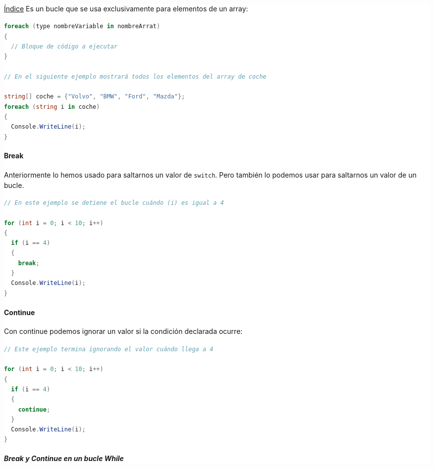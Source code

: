 [Índice](#índice)
Es un bucle que se usa exclusivamente para elementos de un array:

```C#
foreach (type nombreVariable in nombreArrat)
{
  // Bloque de código a ejecutar
}

// En el siguiente ejemplo mostrará todos los elementos del array de coche

string[] coche = {"Volvo", "BMW", "Ford", "Mazda"};
foreach (string i in coche)
{
  Console.WriteLine(i);
}
```

#### Break

Anteriormente lo hemos usado para saltarnos un valor de `switch`.
Pero también lo podemos usar para saltarnos un valor de un bucle.

```C#
// En este ejemplo se detiene el bucle cuándo (i) es igual a 4

for (int i = 0; i < 10; i++)
{
  if (i == 4)
  {
    break;
  }
  Console.WriteLine(i);
}
```

#### Continue

Con continue podemos ignorar un valor si la condición declarada ocurre:

```C#
// Este ejemplo termina ignorando el valor cuándo llega a 4

for (int i = 0; i < 10; i++)
{
  if (i == 4)
  {
    continue;
  }
  Console.WriteLine(i);
}
```

##### Break y Continue en un bucle While
